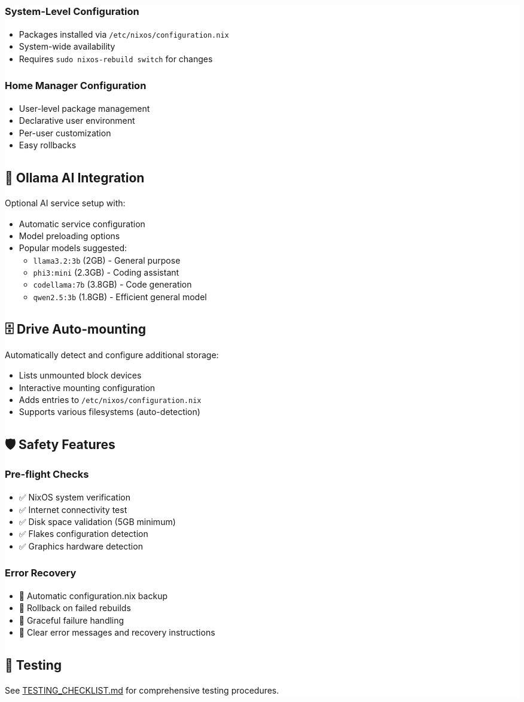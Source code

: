 ### System-Level Configuration
- Packages installed via `/etc/nixos/configuration.nix`
- System-wide availability
- Requires `sudo nixos-rebuild switch` for changes

### Home Manager Configuration  
- User-level package management
- Declarative user environment
- Per-user customization
- Easy rollbacks

## 🤖 Ollama AI Integration

Optional AI service setup with:
- Automatic service configuration
- Model preloading options
- Popular models suggested:
  - `llama3.2:3b` (2GB) - General purpose
  - `phi3:mini` (2.3GB) - Coding assistant
  - `codellama:7b` (3.8GB) - Code generation
  - `qwen2.5:3b` (1.8GB) - Efficient general model

## 🗄️ Drive Auto-mounting

Automatically detect and configure additional storage:
- Lists unmounted block devices
- Interactive mounting configuration
- Adds entries to `/etc/nixos/configuration.nix`
- Supports various filesystems (auto-detection)

## 🛡️ Safety Features

### Pre-flight Checks
- ✅ NixOS system verification
- ✅ Internet connectivity test
- ✅ Disk space validation (5GB minimum)
- ✅ Flakes configuration detection
- ✅ Graphics hardware detection

### Error Recovery
- 🔄 Automatic configuration.nix backup
- 🔄 Rollback on failed rebuilds
- 🔄 Graceful failure handling
- 🔄 Clear error messages and recovery instructions

## 🧪 Testing

See [TESTING_CHECKLIST.md](TESTING_CHECKLIST.md) for comprehensive testing procedures.

